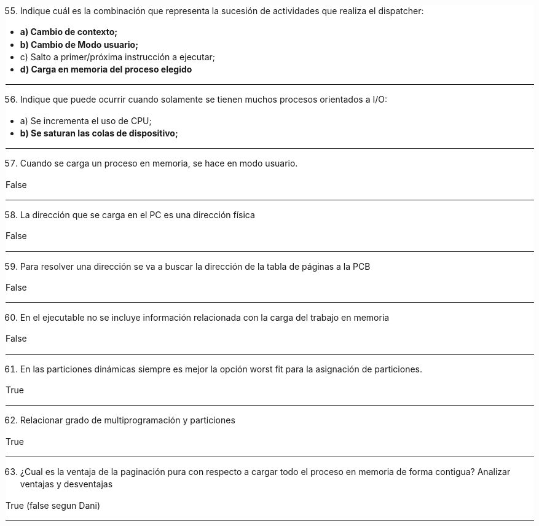 
55. Indique cuál es la combinación que representa la sucesión de actividades que realiza el dispatcher:
- **a) Cambio de contexto;**
- **b) Cambio de Modo usuario;**
- c) Salto a primer/próxima instrucción a ejecutar;
- **d) Carga en memoria del proceso elegido**

---

56. Indique que puede ocurrir cuando solamente se tienen muchos procesos orientados a I/O:
- a) Se incrementa el uso de CPU;
- **b) Se saturan las colas de dispositivo;**

---

57. Cuando se carga un proceso en memoria, se hace en modo usuario.

False

---

58. La dirección que se carga en el PC es una dirección física

False

---

59. Para resolver una dirección se va a buscar la dirección de la tabla de páginas a
la PCB

False 

---

60. En el ejecutable no se incluye información relacionada con la carga del trabajo en memoria

False

---

61. En las particiones dinámicas siempre es mejor la opción worst fit para la asignación de particiones.

True

---

62. Relacionar grado de multiprogramación y particiones

True

---

63. ¿Cual es la ventaja de la paginación pura con respecto a cargar todo el proceso
en memoria de forma contigua? Analizar ventajas y desventajas

True (false segun Dani)

---
